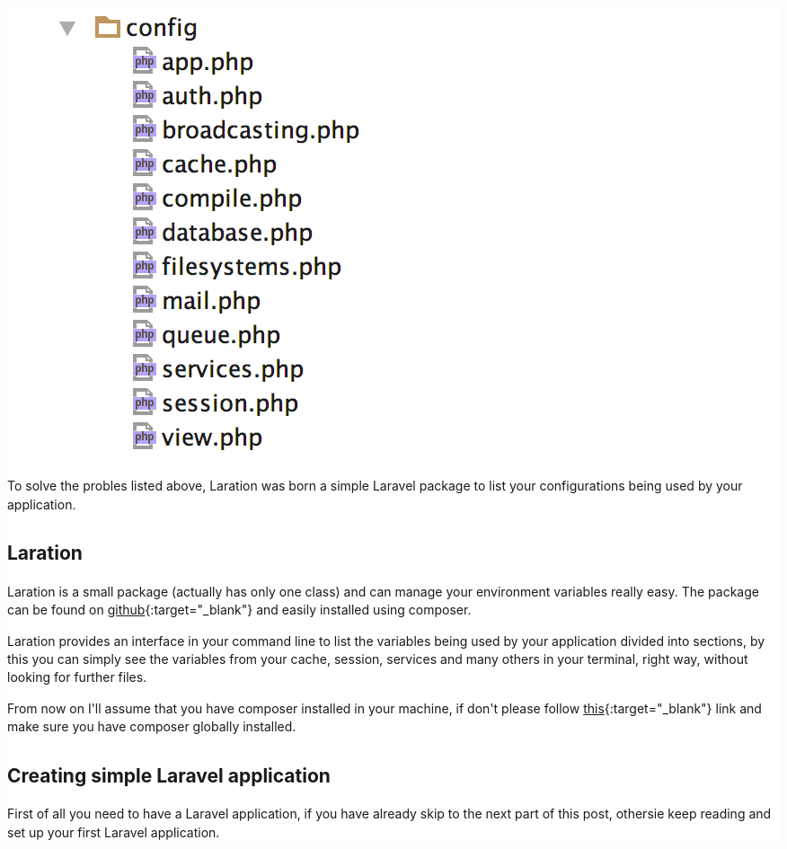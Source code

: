 ![Laravel config files](/images/posts/2016-11-26-laration/configs.png "Laravel config files")

To solve the probles listed above, Laration was born a simple Laravel package to list your configurations being used by your application.

## Laration

Laration is a small package (actually has only one class) and can manage your environment variables really easy. The 
package can be found on [github](https://github.com/marabesi/laration){:target="_blank"} and easily installed using composer.

Laration provides an interface in your command line to list the variables being used by your application
divided into sections, by this you can simply see the variables from your cache, session, services and many others
in your terminal, right way, without looking for further files.

From now on I'll assume that you have composer installed in your machine,
if don't please follow [this](https://getcomposer.org/download){:target="_blank"}
link and make sure you have composer globally installed.

## Creating simple Laravel application

First of all you need to have a Laravel application, if you have already skip to the next part of this post, othersie
keep reading and set up your first Laravel application.
